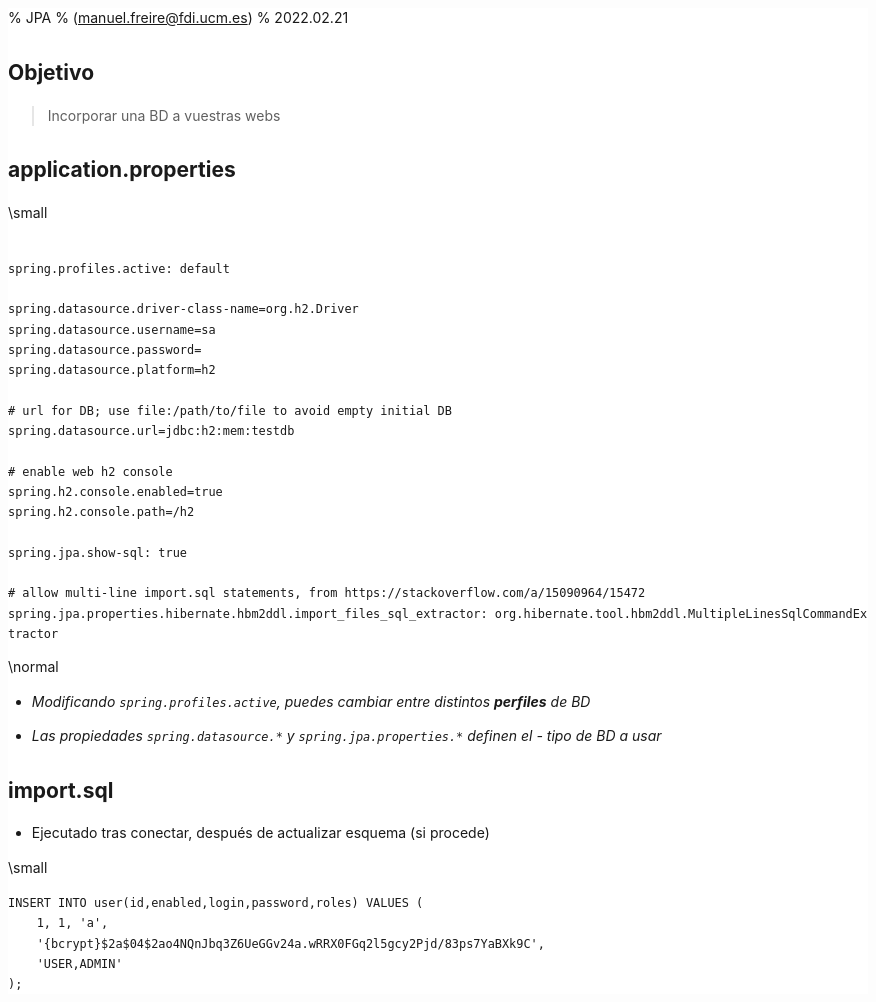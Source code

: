 % JPA
% (manuel.freire@fdi.ucm.es)
% 2022.02.21

## Objetivo

> Incorporar una BD a vuestras webs

## application.properties

\small

~~~{.properties}

spring.profiles.active: default

spring.datasource.driver-class-name=org.h2.Driver
spring.datasource.username=sa
spring.datasource.password=
spring.datasource.platform=h2

# url for DB; use file:/path/to/file to avoid empty initial DB
spring.datasource.url=jdbc:h2:mem:testdb

# enable web h2 console
spring.h2.console.enabled=true
spring.h2.console.path=/h2

spring.jpa.show-sql: true

# allow multi-line import.sql statements, from https://stackoverflow.com/a/15090964/15472
spring.jpa.properties.hibernate.hbm2ddl.import_files_sql_extractor: org.hibernate.tool.hbm2ddl.MultipleLinesSqlCommandExtractor

~~~ 

\normal

- *Modificando `spring.profiles.active`, puedes cambiar entre distintos __perfiles__ de BD*

- *Las propiedades `spring.datasource.*` y  `spring.jpa.properties.*` definen el - tipo de BD a usar*

## import.sql

- Ejecutado tras conectar, después de actualizar esquema (si procede)

\small

~~~~ {.sql}
INSERT INTO user(id,enabled,login,password,roles) VALUES (
	1, 1, 'a', 
	'{bcrypt}$2a$04$2ao4NQnJbq3Z6UeGGv24a.wRRX0FGq2l5gcy2Pjd/83ps7YaBXk9C',
	'USER,ADMIN'
);
~~~~ 

